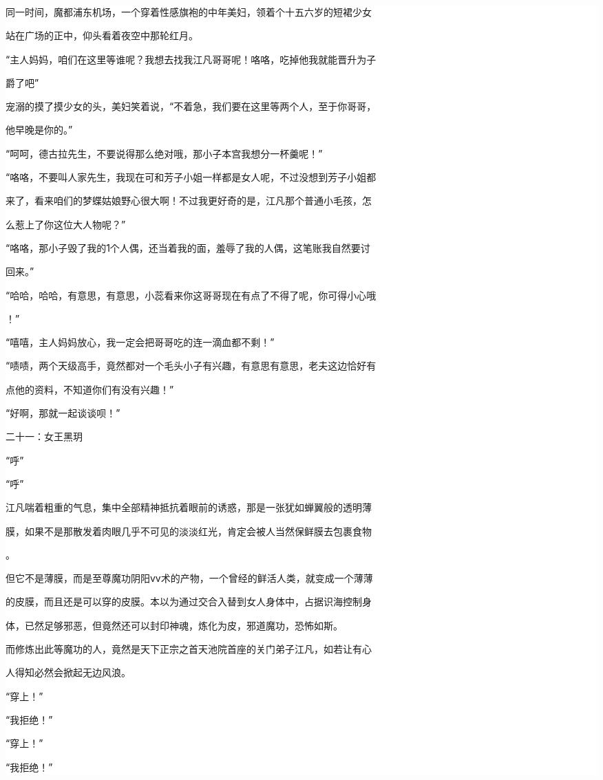 同一时间，魔都浦东机场，一个穿着性感旗袍的中年美妇，领着个十五六岁的短裙少女

站在广场的正中，仰头看着夜空中那轮红月。

“主人妈妈，咱们在这里等谁呢？我想去找我江凡哥哥呢！咯咯，吃掉他我就能晋升为子

爵了吧”

宠溺的摸了摸少女的头，美妇笑着说，“不着急，我们要在这里等两个人，至于你哥哥，

他早晚是你的。”

“呵呵，德古拉先生，不要说得那么绝对哦，那小子本宫我想分一杯羹呢！”

“咯咯，不要叫人家先生，我现在可和芳子小姐一样都是女人呢，不过没想到芳子小姐都

来了，看来咱们的梦蝶姑娘野心很大啊！不过我更好奇的是，江凡那个普通小毛孩，怎

么惹上了你这位大人物呢？”

“咯咯，那小子毁了我的1个人偶，还当着我的面，羞辱了我的人偶，这笔账我自然要讨

回来。”

“哈哈，哈哈，有意思，有意思，小蕊看来你这哥哥现在有点了不得了呢，你可得小心哦

！”

“嘻嘻，主人妈妈放心，我一定会把哥哥吃的连一滴血都不剩！”

“啧啧，两个天级高手，竟然都对一个毛头小子有兴趣，有意思有意思，老夫这边恰好有

点他的资料，不知道你们有没有兴趣！”

“好啊，那就一起谈谈呗！”

二十一：女王黑玥

“呼”

“呼”

江凡喘着粗重的气息，集中全部精神抵抗着眼前的诱惑，那是一张犹如蝉翼般的透明薄

膜，如果不是那散发着肉眼几乎不可见的淡淡红光，肯定会被人当然保鲜膜去包裹食物

。

但它不是薄膜，而是至尊魔功阴阳vv术的产物，一个曾经的鲜活人类，就变成一个薄薄

的皮膜，而且还是可以穿的皮膜。本以为通过交合入替到女人身体中，占据识海控制身

体，已然足够邪恶，但竟然还可以封印神魂，炼化为皮，邪道魔功，恐怖如斯。

而修炼出此等魔功的人，竟然是天下正宗之首天池院首座的关门弟子江凡，如若让有心

人得知必然会掀起无边风浪。

“穿上！”

“我拒绝！”

“穿上！”

“我拒绝！”
